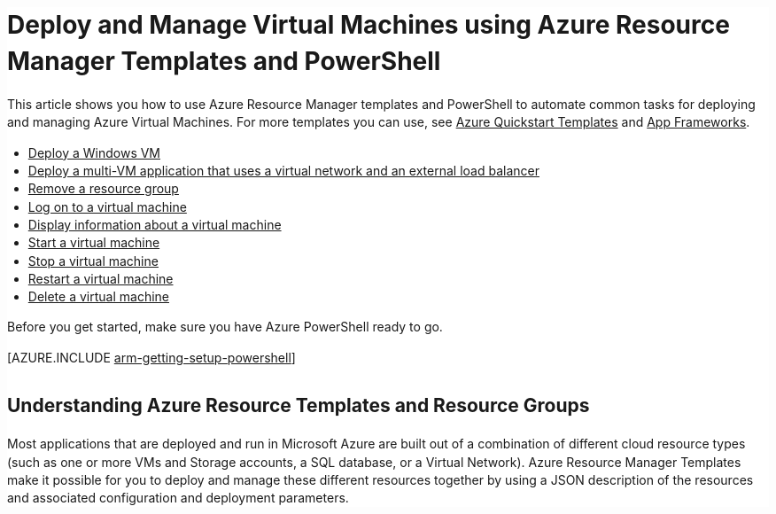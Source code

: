 <properties
	pageTitle="Deploy and Manage Azure Virtual Machines using Resource Manager Templates and PowerShell"
	description="Easily deploy the most common set of configurations for Azure virtual machines and manage them using Resource Manager Templates and PowerShell."
	services="virtual-machines"
	documentationCenter=""
	authors="davidmu1"
	manager="timlt"
	editor=""/>

<tags
	ms.service="virtual-machines"
	ms.workload="infrastructure-services"
	ms.tgt_pltfrm="na"
	ms.devlang="na"
	ms.topic="article"
	ms.date="06/02/2015"
	ms.author="davidmu"/>

# Deploy and Manage Virtual Machines using Azure Resource Manager Templates and PowerShell

This article shows you how to use Azure Resource Manager templates and PowerShell to automate common tasks for deploying and managing Azure Virtual Machines. For more templates you can use, see [Azure Quickstart Templates](http://azure.microsoft.com/documentation/templates/) and [App Frameworks](virtual-machines-app-frameworks.md).

- [Deploy a Windows VM](#windowsvm)
- [Deploy a multi-VM application that uses a virtual network and an external load balancer](#multivm)
- [Remove a resource group](#removerg)
- [Log on to a virtual machine](#logon)
- [Display information about a virtual machine](#displayvm)
- [Start a virtual machine](#start)
- [Stop a virtual machine](#stop)
- [Restart a virtual machine](#restart)
- [Delete a virtual machine](#delete)

Before you get started, make sure you have Azure PowerShell ready to go.

[AZURE.INCLUDE [arm-getting-setup-powershell](../../includes/arm-getting-setup-powershell.md)]

## Understanding Azure Resource Templates and Resource Groups

Most applications that are deployed and run in Microsoft Azure are built out of a combination of different cloud resource types (such as one or more VMs and Storage accounts, a SQL database, or a Virtual Network). Azure Resource Manager Templates make it possible for you to deploy and manage these different resources together by using a JSON description of the resources and associated configuration and deployment parameters.
